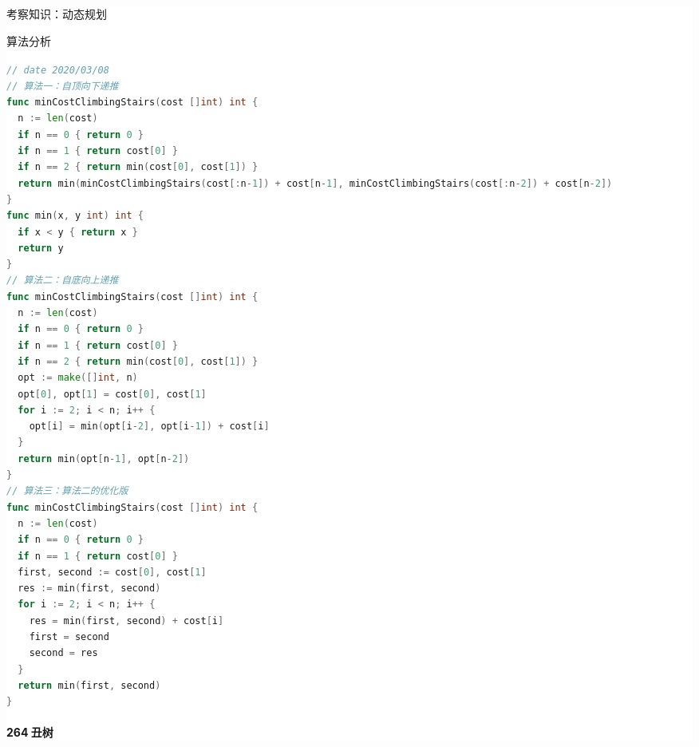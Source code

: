 考察知识：动态规划

算法分析

```go
// date 2020/03/08
// 算法一：自顶向下递推
func minCostClimbingStairs(cost []int) int {
  n := len(cost)
  if n == 0 { return 0 }
  if n == 1 { return cost[0] }
  if n == 2 { return min(cost[0], cost[1]) }
  return min(minCostClimbingStairs(cost[:n-1]) + cost[n-1], minCostClimbingStairs(cost[:n-2]) + cost[n-2])
}
func min(x, y int) int {
  if x < y { return x }
  return y
}
// 算法二：自底向上递推
func minCostClimbingStairs(cost []int) int {
  n := len(cost)
  if n == 0 { return 0 }
  if n == 1 { return cost[0] }
  if n == 2 { return min(cost[0], cost[1]) }
  opt := make([]int, n)
  opt[0], opt[1] = cost[0], cost[1]
  for i := 2; i < n; i++ {
    opt[i] = min(opt[i-2], opt[i-1]) + cost[i]
  }
  return min(opt[n-1], opt[n-2])
}
// 算法三：算法二的优化版
func minCostClimbingStairs(cost []int) int {
  n := len(cost)
  if n == 0 { return 0 }
  if n == 1 { return cost[0] }
  first, second := cost[0], cost[1]
  res := min(first, second)
  for i := 2; i < n; i++ {
    res = min(first, second) + cost[i]
    first = second
    second = res
  }
  return min(first, second)
}
```





#### 264 丑树

